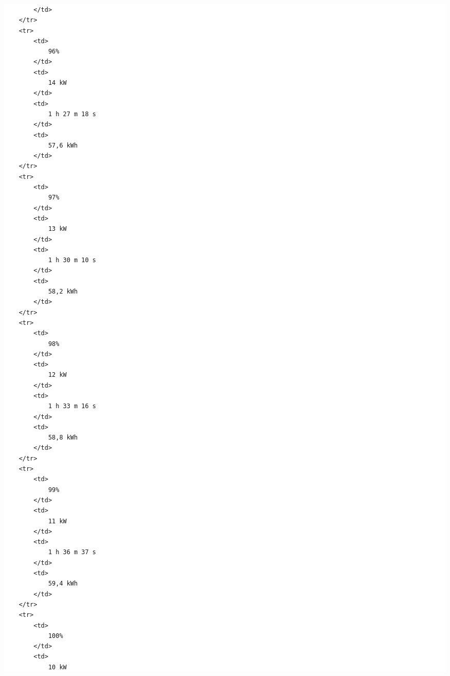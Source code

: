 			</td>
		</tr>
		<tr>
			<td>
				96%
			</td>
			<td>
				14 kW
			</td>
			<td>
				1 h 27 m 18 s
			</td>
			<td>
				57,6 kWh
			</td>
		</tr>
		<tr>
			<td>
				97%
			</td>
			<td>
				13 kW
			</td>
			<td>
				1 h 30 m 10 s
			</td>
			<td>
				58,2 kWh
			</td>
		</tr>
		<tr>
			<td>
				98%
			</td>
			<td>
				12 kW
			</td>
			<td>
				1 h 33 m 16 s
			</td>
			<td>
				58,8 kWh
			</td>
		</tr>
		<tr>
			<td>
				99%
			</td>
			<td>
				11 kW
			</td>
			<td>
				1 h 36 m 37 s
			</td>
			<td>
				59,4 kWh
			</td>
		</tr>
		<tr>
			<td>
				100%
			</td>
			<td>
				10 kW